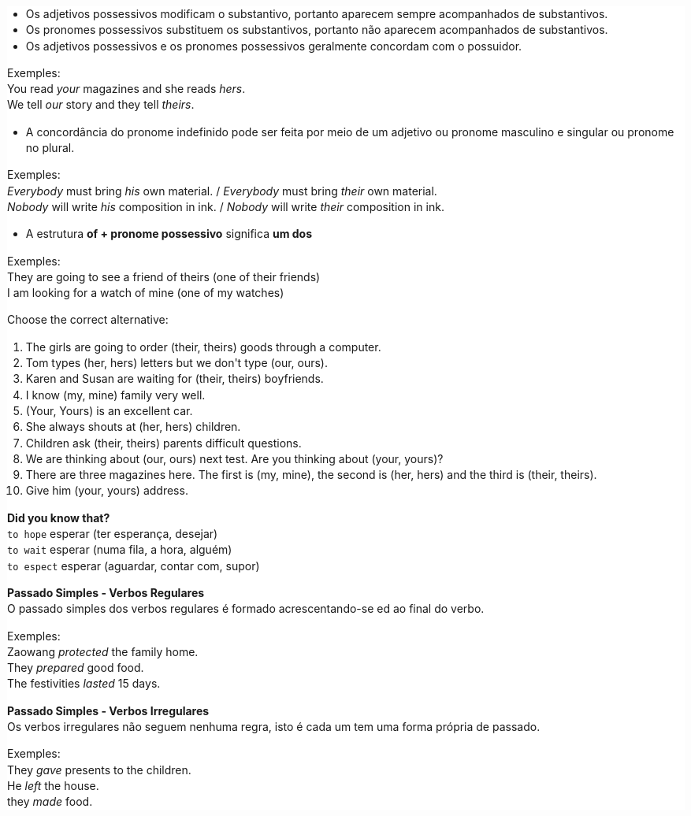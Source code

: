 * Os adjetivos possessivos modificam o substantivo, portanto aparecem sempre acompanhados de substantivos. <br>
* Os pronomes possessivos substituem os substantivos, portanto não aparecem acompanhados de substantivos. <br>
* Os adjetivos possessivos e os pronomes possessivos geralmente concordam com o possuidor. <br>

Exemples: <br>
You read *your* magazines and she reads *hers*. <br>
We tell *our* story and they tell *theirs*. <br>

* A concordância do pronome indefinido pode ser feita por meio de um adjetivo ou pronome masculino e singular ou pronome no plural. <br>

Exemples: <br>
*Everybody* must bring *his* own material. / *Everybody* must bring *their* own material. <br>
*Nobody* will write *his* composition in ink. / *Nobody* will write *their* composition in ink. <br>

* A estrutura **of + pronome possessivo** significa **um dos** <br>

Exemples: <br>
They are going to see a friend of theirs (one of their friends) <br>
I am looking for a watch of mine (one of my watches) <br>

Choose the correct alternative: <br>
1. The girls are going to order (their, theirs) goods through a computer. <br>
2. Tom types (her, hers) letters but we don't type (our, ours). <br>
3. Karen and Susan are waiting for (their, theirs) boyfriends. <br>
4. I know (my, mine) family very well. <br>
5. (Your, Yours) is an excellent car. <br>
6. She always shouts at (her, hers) children. <br>
7. Children ask (their, theirs) parents difficult questions. <br>
8. We are thinking about (our, ours) next test. Are you thinking about (your, yours)? <br>
9. There are three magazines here. The first is (my, mine), the second is (her, hers) and the third is (their, theirs). <br>
10. Give him (your, yours) address. <br>

**Did you know that?** <br>
`to hope` esperar (ter esperança, desejar) <br>
`to wait` esperar (numa fila, a hora, alguém) <br>
`to espect` esperar (aguardar, contar com, supor) <br>

**Passado Simples - Verbos Regulares** <br>
O passado simples dos verbos regulares é formado acrescentando-se ed ao final do verbo. <br>

Exemples: <br>
Zaowang *protected* the family home. <br>
They *prepared* good food. <br>
The festivities *lasted* 15 days. <br>

**Passado Simples - Verbos Irregulares** <br>
Os verbos irregulares não seguem nenhuma regra, isto é cada um tem uma forma própria de passado. <br>

Exemples: <br>
They *gave* presents to the children. <br>
He *left* the house. <br>
they *made* food.  <br>
